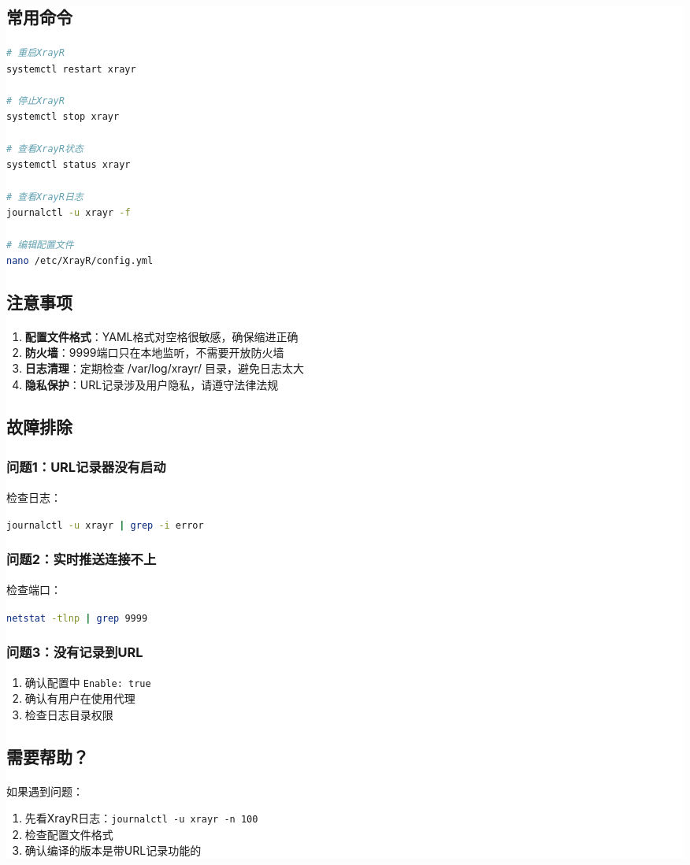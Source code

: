 ## 常用命令

```bash
# 重启XrayR
systemctl restart xrayr

# 停止XrayR
systemctl stop xrayr

# 查看XrayR状态
systemctl status xrayr

# 查看XrayR日志
journalctl -u xrayr -f

# 编辑配置文件
nano /etc/XrayR/config.yml
```

## 注意事项

1. **配置文件格式**：YAML格式对空格很敏感，确保缩进正确
2. **防火墙**：9999端口只在本地监听，不需要开放防火墙
3. **日志清理**：定期检查 /var/log/xrayr/ 目录，避免日志太大
4. **隐私保护**：URL记录涉及用户隐私，请遵守法律法规

## 故障排除

### 问题1：URL记录器没有启动

检查日志：
```bash
journalctl -u xrayr | grep -i error
```

### 问题2：实时推送连接不上

检查端口：
```bash
netstat -tlnp | grep 9999
```

### 问题3：没有记录到URL

1. 确认配置中 `Enable: true`
2. 确认有用户在使用代理
3. 检查日志目录权限

## 需要帮助？

如果遇到问题：
1. 先看XrayR日志：`journalctl -u xrayr -n 100`
2. 检查配置文件格式
3. 确认编译的版本是带URL记录功能的
